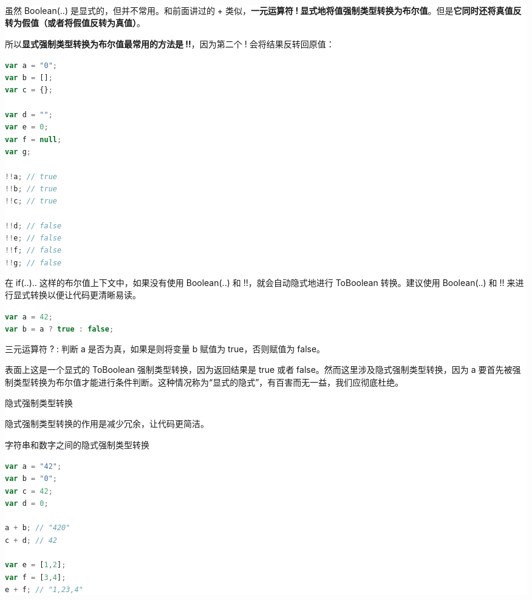 虽然 Boolean(..) 是显式的，但并不常用。和前面讲过的 + 类似，**一元运算符 ! 显式地将值强制类型转换为布尔值**。但是**它同时还将真值反转为假值（或者将假值反转为真值）**。

所以**显式强制类型转换为布尔值最常用的方法是 !!**，因为第二个 ! 会将结果反转回原值：

```javascript
var a = "0";
var b = [];
var c = {};

var d = "";
var e = 0;
var f = null;
var g;

!!a; // true
!!b; // true
!!c; // true

!!d; // false
!!e; // false
!!f; // false
!!g; // false
```

在 if(..).. 这样的布尔值上下文中，如果没有使用 Boolean(..) 和 !!，就会自动隐式地进行 ToBoolean 转换。建议使用 Boolean(..) 和 !! 来进行显式转换以便让代码更清晰易读。

```javascript
var a = 42;
var b = a ? true : false;
```

三元运算符 ? : 判断 a 是否为真，如果是则将变量 b 赋值为 true，否则赋值为 false。

表面上这是一个显式的 ToBoolean 强制类型转换，因为返回结果是 true 或者 false。然而这里涉及隐式强制类型转换，因为 a 要首先被强制类型转换为布尔值才能进行条件判断。这种情况称为“显式的隐式”，有百害而无一益，我们应彻底杜绝。

隐式强制类型转换

隐式强制类型转换的作用是减少冗余，让代码更简洁。

字符串和数字之间的隐式强制类型转换

```javascript
var a = "42";
var b = "0";
var c = 42;
var d = 0;

a + b; // "420"
c + d; // 42

var e = [1,2];
var f = [3,4];
e + f; // "1,23,4"
```
